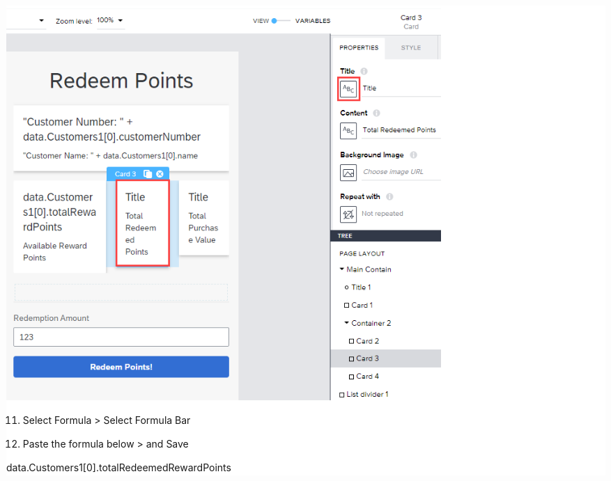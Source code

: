 <img src="images/image8.png"
style="width:6.5in;height:5.90208in" />

11. Select Formula \> Select Formula Bar

12. Paste the formula below \> and Save

data.Customers1\[0\].totalRedeemedRewardPoints
